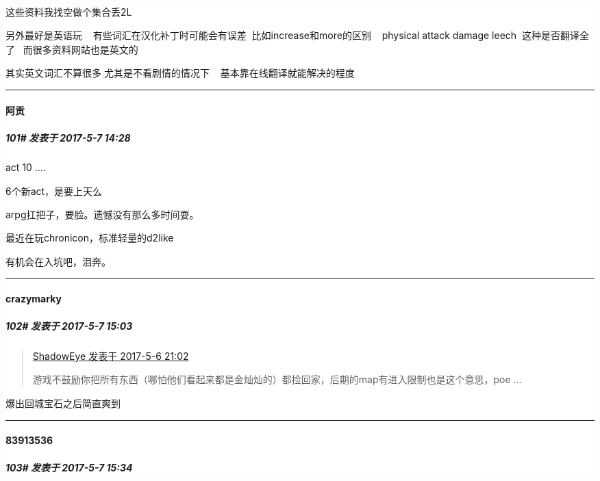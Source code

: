 
这些资料我找空做个集合丢2L



另外最好是英语玩    有些词汇在汉化补丁时可能会有误差  比如increase和more的区别    physical attack damage leech  这种是否翻译全了   而很多资料网站也是英文的

其实英文词汇不算很多 尤其是不看剧情的情况下    基本靠在线翻译就能解决的程度








-----

####  阿贡  
##### 101#       发表于 2017-5-7 14:28




act 10 ....

6个新act，是要上天么

arpg扛把子，要脸。遗憾没有那么多时间耍。


最近在玩chronicon，标准轻量的d2like


有机会在入坑吧，泪奔。







-----

####  crazymarky  
##### 102#       发表于 2017-5-7 15:03



<blockquote><a href="httphttps://bbs.saraba1st.com/2b/forum.php?mod=redirect&amp;goto=findpost&amp;pid=35871106&amp;ptid=1478318" target="_blank">ShadowEye 发表于 2017-5-6 21:02</a>

游戏不鼓励你把所有东西（哪怕他们看起来都是金灿灿的）都捡回家，后期的map有进入限制也是这个意思，poe ...</blockquote>
爆出回城宝石之后简直爽到







-----

####  83913536  
##### 103#       发表于 2017-5-7 15:34



